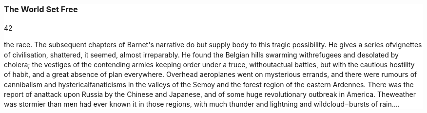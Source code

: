 ### The World Set Free
42


the race.
The subsequent chapters of Barnet's narrative do but supply body to this tragic possibility. He gives a series ofvignettes of civilisation, shattered, it seemed, almost irreparably. He found the Belgian hills swarming withrefugees and desolated by cholera; the vestiges of the contending armies keeping order under a truce, withoutactual battles, but with the cautious hostility of habit, and a great absence of plan everywhere.
Overhead aeroplanes went on mysterious errands, and there were rumours of cannibalism and hystericalfanaticisms in the valleys of the Semoy and the forest region of the eastern Ardennes. There was the report of anattack upon Russia by the Chinese and Japanese, and of some huge revolutionary outbreak in America. Theweather was stormier than men had ever known it in those regions, with much thunder and lightning and wildcloud−bursts of rain....
